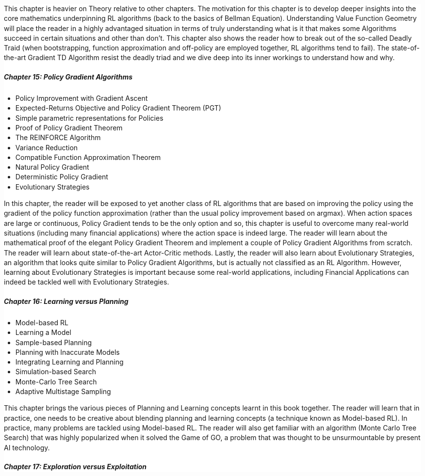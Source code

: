 This chapter is heavier on Theory relative to other chapters. The motivation for this chapter is to develop deeper insights into the core mathematics underpinning RL algorithms (back to the basics of Bellman Equation). Understanding Value Function Geometry will place the reader in a highly advantaged situation in terms of truly understanding what is it that makes some Algorithms succeed in certain situations and other than don’t. This chapter also shows the reader how to break out of the so-called Deadly Traid (when bootstrapping, function approximation and off-policy are employed together, RL algorithms tend to fail). The state-of-the-art Gradient TD Algorithm resist the deadly triad and we dive deep into its inner workings to understand how and why.

##### Chapter 15: Policy Gradient Algorithms

* Policy Improvement with Gradient Ascent
* Expected-Returns Objective and Policy Gradient Theorem (PGT)
* Simple parametric representations for Policies
* Proof of Policy Gradient Theorem
* The REINFORCE Algorithm
* Variance Reduction
* Compatible Function Approximation Theorem
* Natural Policy Gradient
* Deterministic Policy Gradient
* Evolutionary Strategies

In this chapter, the reader will be exposed to yet another class of RL algorithms that are based on improving the policy using the gradient of the policy function approximation (rather than the usual policy improvement based on argmax). When action spaces are large or continuous, Policy Gradient tends to be the only option and so, this chapter is useful to overcome many real-world situations (including many financial applications) where the action space is indeed large. The reader will learn about the mathematical proof of the elegant Policy Gradient Theorem and implement a couple of Policy Gradient Algorithms from scratch. The reader will learn about state-of-the-art Actor-Critic methods. Lastly, the reader will also learn about Evolutionary Strategies, an algorithm that looks quite similar to Policy Gradient Algorithms, but is actually not classified as an RL Algorithm. However, learning about Evolutionary Strategies is important because some real-world applications, including Financial Applications can indeed be tackled well with Evolutionary Strategies.

##### Chapter 16: Learning versus Planning

* Model-based RL
* Learning a Model
* Sample-based Planning
* Planning with Inaccurate Models
* Integrating Learning and Planning
* Simulation-based Search
* Monte-Carlo Tree Search
* Adaptive Multistage Sampling

This chapter brings the various pieces of Planning and Learning concepts learnt in this book together. The reader will learn that in practice, one needs to be creative about blending planning and learning concepts (a technique known as Model-based RL). In practice, many problems are tackled using Model-based RL. The reader will also get familiar with an algorithm (Monte Carlo Tree Search) that was highly popularized when it solved the Game of GO, a problem that was thought to be unsurmountable by present AI technology.

##### Chapter 17: Exploration versus Exploitation
